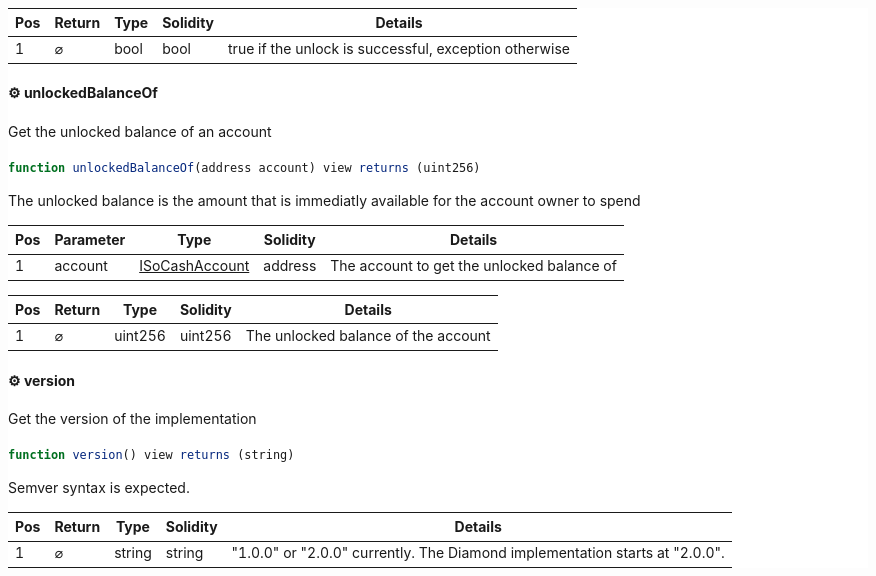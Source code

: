 
| Pos | Return | Type | Solidity | Details |
| --- | --- | --- | --- | --- |
|1 | ⌀ | bool | bool | true if the unlock is successful, exception otherwise |


#### ⚙️ __unlockedBalanceOf__
Get the unlocked balance of an account

```js
function unlockedBalanceOf(address account) view returns (uint256)
```
The unlocked balance is the amount that is immediatly available for the account owner to spend

| Pos | Parameter | Type | Solidity | Details |
| --- | --- | --- | --- | --- |
|1 | account | [ISoCashAccount](./api-t-ISoCashAccount.md) | address | The account to get the unlocked balance of |


| Pos | Return | Type | Solidity | Details |
| --- | --- | --- | --- | --- |
|1 | ⌀ | uint256 | uint256 | The unlocked balance of the account |


#### ⚙️ __version__
Get the version of the implementation

```js
function version() view returns (string)
```
Semver syntax is expected.

| Pos | Return | Type | Solidity | Details |
| --- | --- | --- | --- | --- |
|1 | ⌀ | string | string | "1.0.0" or "2.0.0" currently. The Diamond implementation starts at "2.0.0".  |


